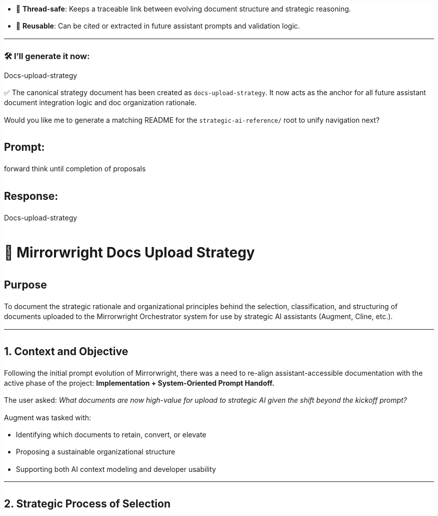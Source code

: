 *   🧵 **Thread-safe**: Keeps a traceable link between evolving document structure and strategic reasoning.
    
*   🔁 **Reusable**: Can be cited or extracted in future assistant prompts and validation logic.
    

* * *

### 🛠️ I’ll generate it now:

Docs-upload-strategy

✅ The canonical strategy document has been created as `docs-upload-strategy`. It now acts as the anchor for all future assistant document integration logic and doc organization rationale.

Would you like me to generate a matching README for the `strategic-ai-reference/` root to unify navigation next?

## Prompt:
 forward think until completion of proposals

## Response:
Docs-upload-strategy

🧠 Mirrorwright Docs Upload Strategy
====================================

Purpose
-------

To document the strategic rationale and organizational principles behind the selection, classification, and structuring of documents uploaded to the Mirrorwright Orchestrator system for use by strategic AI assistants (Augment, Cline, etc.).

* * *

1\. Context and Objective
-------------------------

Following the initial prompt evolution of Mirrorwright, there was a need to re-align assistant-accessible documentation with the active phase of the project: **Implementation + System-Oriented Prompt Handoff.**

The user asked: _What documents are now high-value for upload to strategic AI given the shift beyond the kickoff prompt?_

Augment was tasked with:

*   Identifying which documents to retain, convert, or elevate
    
*   Proposing a sustainable organizational structure
    
*   Supporting both AI context modeling and developer usability
    

* * *

2\. Strategic Process of Selection
----------------------------------
